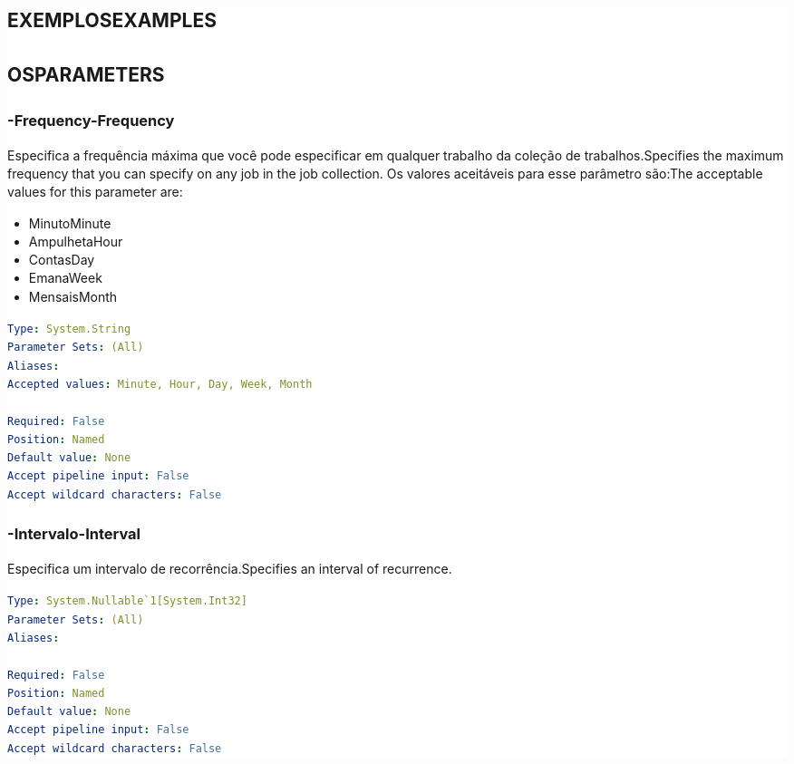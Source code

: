 ## <span data-ttu-id="7974d-107">EXEMPLOS</span><span class="sxs-lookup"><span data-stu-id="7974d-107">EXAMPLES</span></span>

## <span data-ttu-id="7974d-108">OS</span><span class="sxs-lookup"><span data-stu-id="7974d-108">PARAMETERS</span></span>

### <span data-ttu-id="7974d-109">-Frequency</span><span class="sxs-lookup"><span data-stu-id="7974d-109">-Frequency</span></span>
<span data-ttu-id="7974d-110">Especifica a frequência máxima que você pode especificar em qualquer trabalho da coleção de trabalhos.</span><span class="sxs-lookup"><span data-stu-id="7974d-110">Specifies the maximum frequency that you can specify on any job in the job collection.</span></span>
<span data-ttu-id="7974d-111">Os valores aceitáveis para esse parâmetro são:</span><span class="sxs-lookup"><span data-stu-id="7974d-111">The acceptable values for this parameter are:</span></span>

- <span data-ttu-id="7974d-112">Minuto</span><span class="sxs-lookup"><span data-stu-id="7974d-112">Minute</span></span> 
- <span data-ttu-id="7974d-113">Ampulheta</span><span class="sxs-lookup"><span data-stu-id="7974d-113">Hour</span></span> 
- <span data-ttu-id="7974d-114">Contas</span><span class="sxs-lookup"><span data-stu-id="7974d-114">Day</span></span> 
- <span data-ttu-id="7974d-115">Emana</span><span class="sxs-lookup"><span data-stu-id="7974d-115">Week</span></span> 
- <span data-ttu-id="7974d-116">Mensais</span><span class="sxs-lookup"><span data-stu-id="7974d-116">Month</span></span>

```yaml
Type: System.String
Parameter Sets: (All)
Aliases: 
Accepted values: Minute, Hour, Day, Week, Month

Required: False
Position: Named
Default value: None
Accept pipeline input: False
Accept wildcard characters: False
```

### <span data-ttu-id="7974d-117">-Intervalo</span><span class="sxs-lookup"><span data-stu-id="7974d-117">-Interval</span></span>
<span data-ttu-id="7974d-118">Especifica um intervalo de recorrência.</span><span class="sxs-lookup"><span data-stu-id="7974d-118">Specifies an interval of recurrence.</span></span>

```yaml
Type: System.Nullable`1[System.Int32]
Parameter Sets: (All)
Aliases: 

Required: False
Position: Named
Default value: None
Accept pipeline input: False
Accept wildcard characters: False
```
